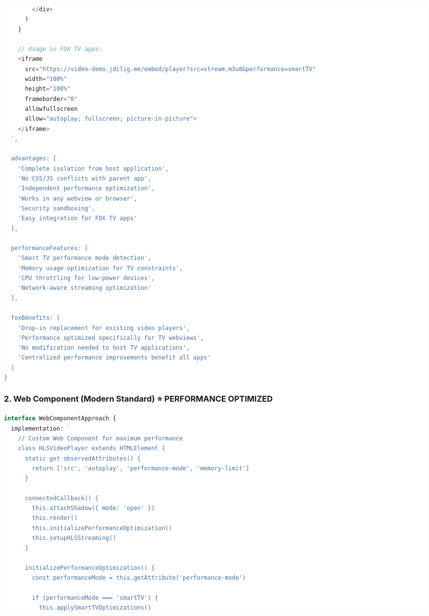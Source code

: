 ```typescript
        </div>
      )
    }

    // Usage in FOX TV apps:
    <iframe
      src="https://video-demo.jdilig.me/embed/player?src=stream.m3u8&performance=smartTV"
      width="100%"
      height="100%"
      frameborder="0"
      allowfullscreen
      allow="autoplay; fullscreen; picture-in-picture">
    </iframe>
  `,

  advantages: [
    'Complete isolation from host application',
    'No CSS/JS conflicts with parent app',
    'Independent performance optimization',
    'Works in any webview or browser',
    'Security sandboxing',
    'Easy integration for FOX TV apps'
  ],

  performanceFeatures: [
    'Smart TV performance mode detection',
    'Memory usage optimization for TV constraints',
    'CPU throttling for low-power devices',
    'Network-aware streaming optimization'
  ],

  foxBenefits: [
    'Drop-in replacement for existing video players',
    'Performance optimized specifically for TV webviews',
    'No modification needed to host TV applications',
    'Centralized performance improvements benefit all apps'
  ]
}
```

### **2. Web Component (Modern Standard) ⭐ PERFORMANCE OPTIMIZED**
```typescript
interface WebComponentApproach {
  implementation: `
    // Custom Web Component for maximum performance
    class HLSVideoPlayer extends HTMLElement {
      static get observedAttributes() {
        return ['src', 'autoplay', 'performance-mode', 'memory-limit']
      }

      connectedCallback() {
        this.attachShadow({ mode: 'open' })
        this.render()
        this.initializePerformanceOptimization()
        this.setupHLSStreaming()
      }

      initializePerformanceOptimization() {
        const performanceMode = this.getAttribute('performance-mode')

        if (performanceMode === 'smartTV') {
          this.applySmartTVOptimizations()
```